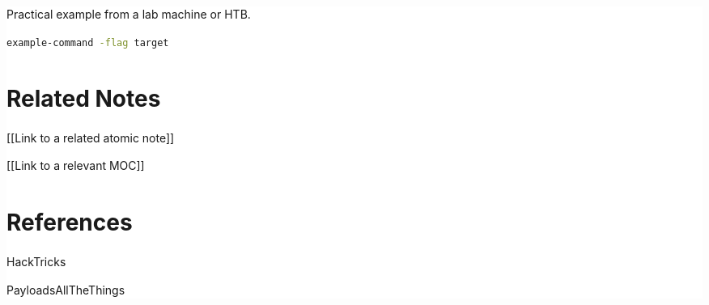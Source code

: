 Practical example from a lab machine or HTB.

```sh
example-command -flag target
```

# Related Notes

[[Link to a related atomic note]]

[[Link to a relevant MOC]]

# References

HackTricks

PayloadsAllTheThings